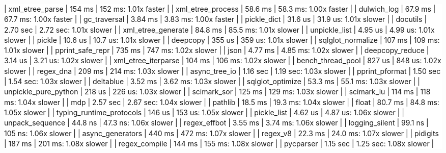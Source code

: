 | xml_etree_parse          | 154 ms                                                 | 152 ms: 1.01x faster                                                   |
| xml_etree_process        | 58.6 ms                                                | 58.3 ms: 1.00x faster                                                  |
| dulwich_log              | 67.9 ms                                                | 67.7 ms: 1.00x faster                                                  |
| gc_traversal             | 3.84 ms                                                | 3.83 ms: 1.00x faster                                                  |
| pickle_dict              | 31.6 us                                                | 31.9 us: 1.01x slower                                                  |
| docutils                 | 2.70 sec                                               | 2.72 sec: 1.01x slower                                                 |
| xml_etree_generate       | 84.8 ms                                                | 85.5 ms: 1.01x slower                                                  |
| unpickle_list            | 4.95 us                                                | 4.99 us: 1.01x slower                                                  |
| pickle                   | 10.6 us                                                | 10.7 us: 1.01x slower                                                  |
| deepcopy                 | 355 us                                                 | 359 us: 1.01x slower                                                   |
| sqlglot_normalize        | 107 ms                                                 | 109 ms: 1.01x slower                                                   |
| pprint_safe_repr         | 735 ms                                                 | 747 ms: 1.02x slower                                                   |
| json                     | 4.77 ms                                                | 4.85 ms: 1.02x slower                                                  |
| deepcopy_reduce          | 3.14 us                                                | 3.21 us: 1.02x slower                                                  |
| xml_etree_iterparse      | 104 ms                                                 | 106 ms: 1.02x slower                                                   |
| bench_thread_pool        | 827 us                                                 | 848 us: 1.02x slower                                                   |
| regex_dna                | 209 ms                                                 | 214 ms: 1.03x slower                                                   |
| async_tree_io            | 1.16 sec                                               | 1.19 sec: 1.03x slower                                                 |
| pprint_pformat           | 1.50 sec                                               | 1.54 sec: 1.03x slower                                                 |
| deltablue                | 3.52 ms                                                | 3.62 ms: 1.03x slower                                                  |
| sqlglot_optimize         | 53.3 ms                                                | 55.1 ms: 1.03x slower                                                  |
| unpickle_pure_python     | 218 us                                                 | 226 us: 1.03x slower                                                   |
| scimark_sor              | 125 ms                                                 | 129 ms: 1.03x slower                                                   |
| scimark_lu               | 114 ms                                                 | 118 ms: 1.04x slower                                                   |
| mdp                      | 2.57 sec                                               | 2.67 sec: 1.04x slower                                                 |
| pathlib                  | 18.5 ms                                                | 19.3 ms: 1.04x slower                                                  |
| float                    | 80.7 ms                                                | 84.8 ms: 1.05x slower                                                  |
| typing_runtime_protocols | 146 us                                                 | 153 us: 1.05x slower                                                   |
| pickle_list              | 4.62 us                                                | 4.87 us: 1.06x slower                                                  |
| unpack_sequence          | 44.8 ns                                                | 47.3 ns: 1.06x slower                                                  |
| regex_effbot             | 3.55 ms                                                | 3.74 ms: 1.06x slower                                                  |
| logging_silent           | 99.1 ns                                                | 105 ns: 1.06x slower                                                   |
| async_generators         | 440 ms                                                 | 472 ms: 1.07x slower                                                   |
| regex_v8                 | 22.3 ms                                                | 24.0 ms: 1.07x slower                                                  |
| pidigits                 | 187 ms                                                 | 201 ms: 1.08x slower                                                   |
| regex_compile            | 144 ms                                                 | 155 ms: 1.08x slower                                                   |
| pycparser                | 1.15 sec                                               | 1.25 sec: 1.08x slower                                                 |